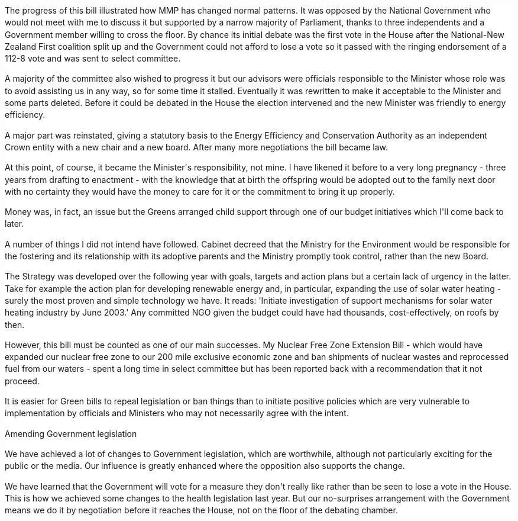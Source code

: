 The progress of this bill illustrated how MMP has changed normal patterns. It was opposed by the National Government who would not meet with me to discuss it but supported by a narrow majority of Parliament, thanks to three independents and a Government member willing to cross the floor. By chance its initial debate was the first vote in the House after the National-New Zealand First coalition split up and the Government could not afford to lose a vote so it passed with the ringing endorsement of a 112-8 vote and was sent to select committee.

A majority of the committee also wished to progress it but our advisors were officials responsible to the Minister whose role was to avoid assisting us in any way, so for some time it stalled. Eventually it was rewritten to make it acceptable to the Minister and some parts deleted. Before it could be debated in the House the election intervened and the new Minister was friendly to energy efficiency.

A major part was reinstated, giving a statutory basis to the Energy Efficiency and Conservation Authority as an independent Crown entity with a new chair and a new board. After many more negotiations the bill became law.

At this point, of course, it became the Minister's responsibility, not mine. I have likened it before to a very long pregnancy - three years from drafting to enactment - with the knowledge that at birth the offspring would be adopted out to the family next door with no certainty they would have the money to care for it or the commitment to bring it up properly.

Money was, in fact, an issue but the Greens arranged child support through one of our budget initiatives which I'll come back to later.

A number of things I did not intend have followed. Cabinet decreed that the Ministry for the Environment would be responsible for the fostering and its relationship with its adoptive parents and the Ministry promptly took control, rather than the new Board.

The Strategy was developed over the following year with goals, targets and action plans but a certain lack of urgency in the latter. Take for example the action plan for developing renewable energy and, in particular, expanding the use of solar water heating - surely the most proven and simple technology we have. It reads: 'Initiate investigation of support mechanisms for solar water heating industry by June 2003.' Any committed NGO given the budget could have had thousands, cost-effectively, on roofs by then.

However, this bill must be counted as one of our main successes. My Nuclear Free Zone Extension Bill - which would have expanded our nuclear free zone to our 200 mile exclusive economic zone and ban shipments of nuclear wastes and reprocessed fuel from our waters - spent a long time in select committee but has been reported back with a recommendation that it not proceed.

It is easier for Green bills to repeal legislation or ban things than to initiate positive policies which are very vulnerable to implementation by officials and Ministers who may not necessarily agree with the intent.

Amending Government legislation

We have achieved a lot of changes to Government legislation, which are worthwhile, although not particularly exciting for the public or the media. Our influence is greatly enhanced where the opposition also supports the change.

We have learned that the Government will vote for a measure they don't really like rather than be seen to lose a vote in the House. This is how we achieved some changes to the health legislation last year. But our no-surprises arrangement with the Government means we do it by negotiation before it reaches the House, not on the floor of the debating chamber.
